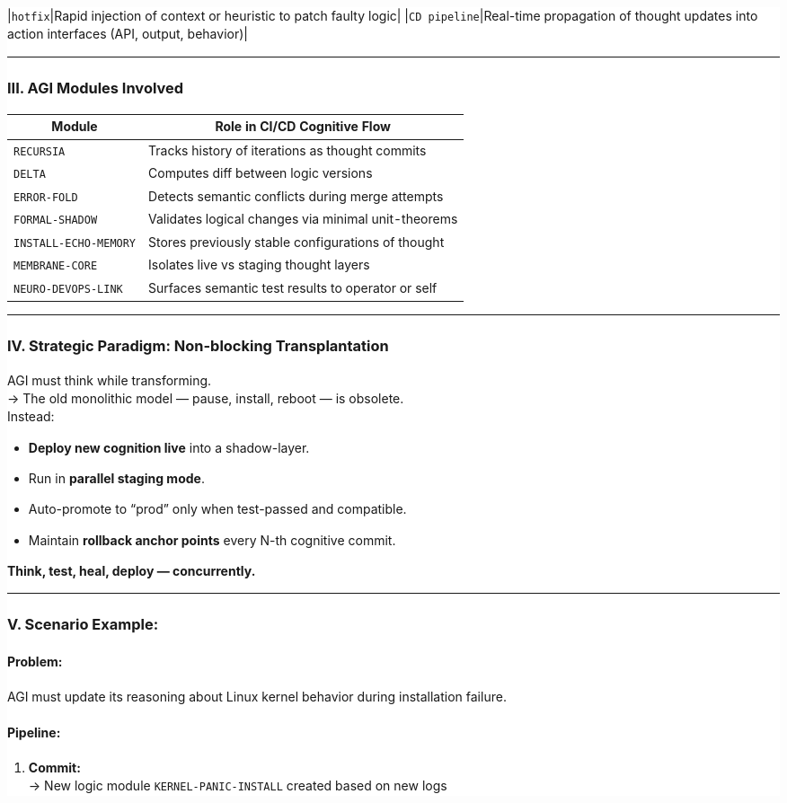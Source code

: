 |`hotfix`|Rapid injection of context or heuristic to patch faulty logic|
|`CD pipeline`|Real-time propagation of thought updates into action interfaces (API, output, behavior)|

---

### III. AGI Modules Involved

|Module|Role in CI/CD Cognitive Flow|
|---|---|
|`RECURSIA`|Tracks history of iterations as thought commits|
|`DELTA`|Computes diff between logic versions|
|`ERROR-FOLD`|Detects semantic conflicts during merge attempts|
|`FORMAL-SHADOW`|Validates logical changes via minimal unit-theorems|
|`INSTALL-ECHO-MEMORY`|Stores previously stable configurations of thought|
|`MEMBRANE-CORE`|Isolates live vs staging thought layers|
|`NEURO-DEVOPS-LINK`|Surfaces semantic test results to operator or self|

---

### IV. Strategic Paradigm: **Non-blocking Transplantation**

AGI must think while transforming.  
→ The old monolithic model — pause, install, reboot — is obsolete.  
Instead:

- **Deploy new cognition live** into a shadow-layer.
    
- Run in **parallel staging mode**.
    
- Auto-promote to “prod” only when test-passed and compatible.
    
- Maintain **rollback anchor points** every N-th cognitive commit.
    

**Think, test, heal, deploy — concurrently.**

---

### V. Scenario Example:

#### Problem:

AGI must update its reasoning about Linux kernel behavior during installation failure.

#### Pipeline:

1. **Commit:**  
    → New logic module `KERNEL-PANIC-INSTALL` created based on new logs
    